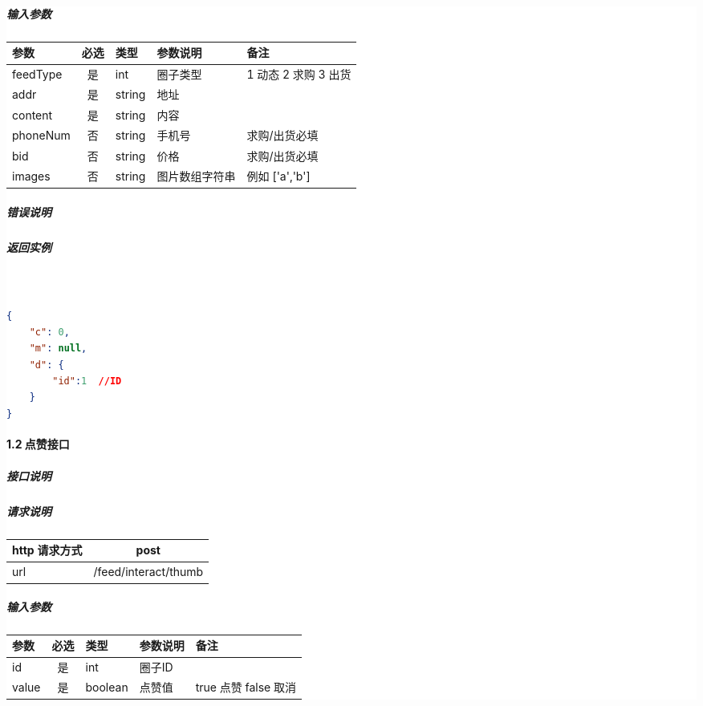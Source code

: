#####  输入参数

| 参数          |必选             | 类型       | 参数说明        | 备注          |
|:-------------|:---------------:|:-------------|:-------------|:-------------|
| feedType      | 是| int  |  圈子类型  |   1 动态 2 求购 3 出货 |
| addr      | 是| string  |  地址 |   |
| content      | 是 | string  |  内容 ||
| phoneNum      | 否| string  |  手机号 |  求购/出货必填 |
| bid      | 否| string  |  价格 |  求购/出货必填 |
| images      | 否| string  |  图片数组字符串 |  例如 ['a','b'] |

#####  错误说明





#####  返回实例
```json


{
    "c": 0,
    "m": null,
    "d": {
        "id":1  //ID
    }
}

```



#### 1.2 点赞接口

##### 接口说明



##### 请求说明

| http 请求方式          |post             |
|:------------- |:---------------:|
| url      | /feed/interact/thumb |

#####  输入参数

| 参数          |必选             | 类型       | 参数说明        | 备注          |
|:-------------|:---------------:|:-------------|:-------------|:-------------|
| id      | 是 | int  |  圈子ID |  |
| value      |  是 | boolean  |  点赞值 |   true 点赞 false 取消|
